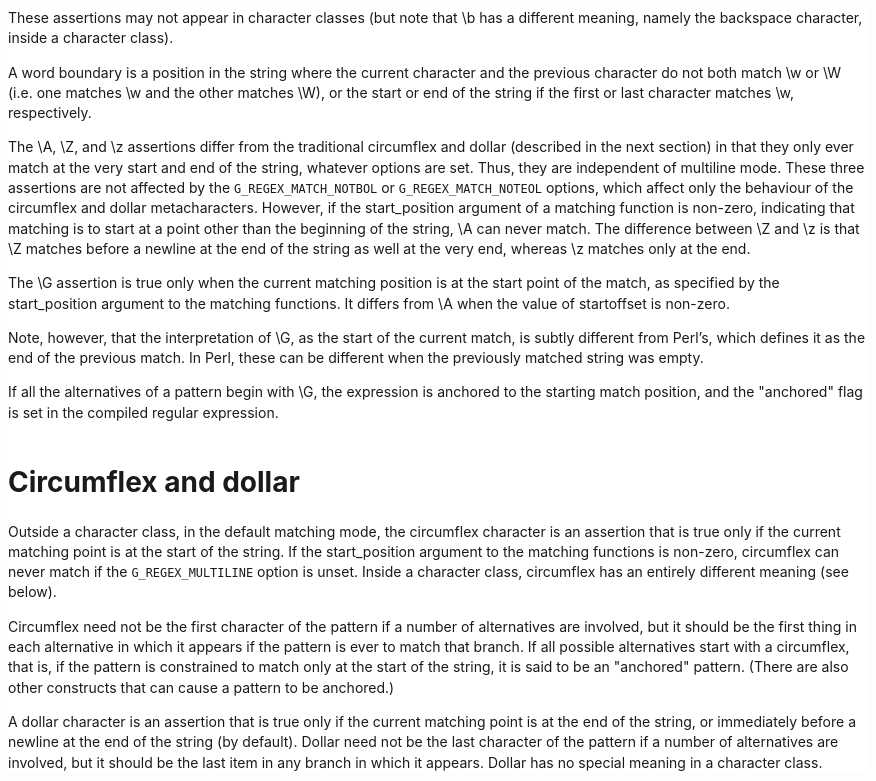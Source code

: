 These assertions may not appear in character classes (but note that \\b
has a different meaning, namely the backspace character, inside a
character class).

A word boundary is a position in the string where the current character
and the previous character do not both match \\w or \\W (i.e. one
matches \\w and the other matches \\W), or the start or end of the
string if the first or last character matches \\w, respectively.

The \\A, \\Z, and \\z assertions differ from the traditional circumflex
and dollar (described in the next section) in that they only ever match
at the very start and end of the string, whatever options are set. Thus,
they are independent of multiline mode. These three assertions are not
affected by the `G_REGEX_MATCH_NOTBOL` or `G_REGEX_MATCH_NOTEOL`
options, which affect only the behaviour of the circumflex and dollar
metacharacters. However, if the start\_position argument of a matching
function is non-zero, indicating that matching is to start at a point
other than the beginning of the string, \\A can never match. The
difference between \\Z and \\z is that \\Z matches before a newline at
the end of the string as well at the very end, whereas \\z matches only
at the end.

The \\G assertion is true only when the current matching position is at
the start point of the match, as specified by the start\_position
argument to the matching functions. It differs from \\A when the value
of startoffset is non-zero.

Note, however, that the interpretation of \\G, as the start of the
current match, is subtly different from Perl’s, which defines it as the
end of the previous match. In Perl, these can be different when the
previously matched string was empty.

If all the alternatives of a pattern begin with \\G, the expression is
anchored to the starting match position, and the "anchored" flag is set
in the compiled regular expression.

# Circumflex and dollar

Outside a character class, in the default matching mode, the circumflex
character is an assertion that is true only if the current matching
point is at the start of the string. If the start\_position argument to
the matching functions is non-zero, circumflex can never match if the
`G_REGEX_MULTILINE` option is unset. Inside a character class,
circumflex has an entirely different meaning (see below).

Circumflex need not be the first character of the pattern if a number of
alternatives are involved, but it should be the first thing in each
alternative in which it appears if the pattern is ever to match that
branch. If all possible alternatives start with a circumflex, that is,
if the pattern is constrained to match only at the start of the string,
it is said to be an "anchored" pattern. (There are also other constructs
that can cause a pattern to be anchored.)

A dollar character is an assertion that is true only if the current
matching point is at the end of the string, or immediately before a
newline at the end of the string (by default). Dollar need not be the
last character of the pattern if a number of alternatives are involved,
but it should be the last item in any branch in which it appears. Dollar
has no special meaning in a character class.
